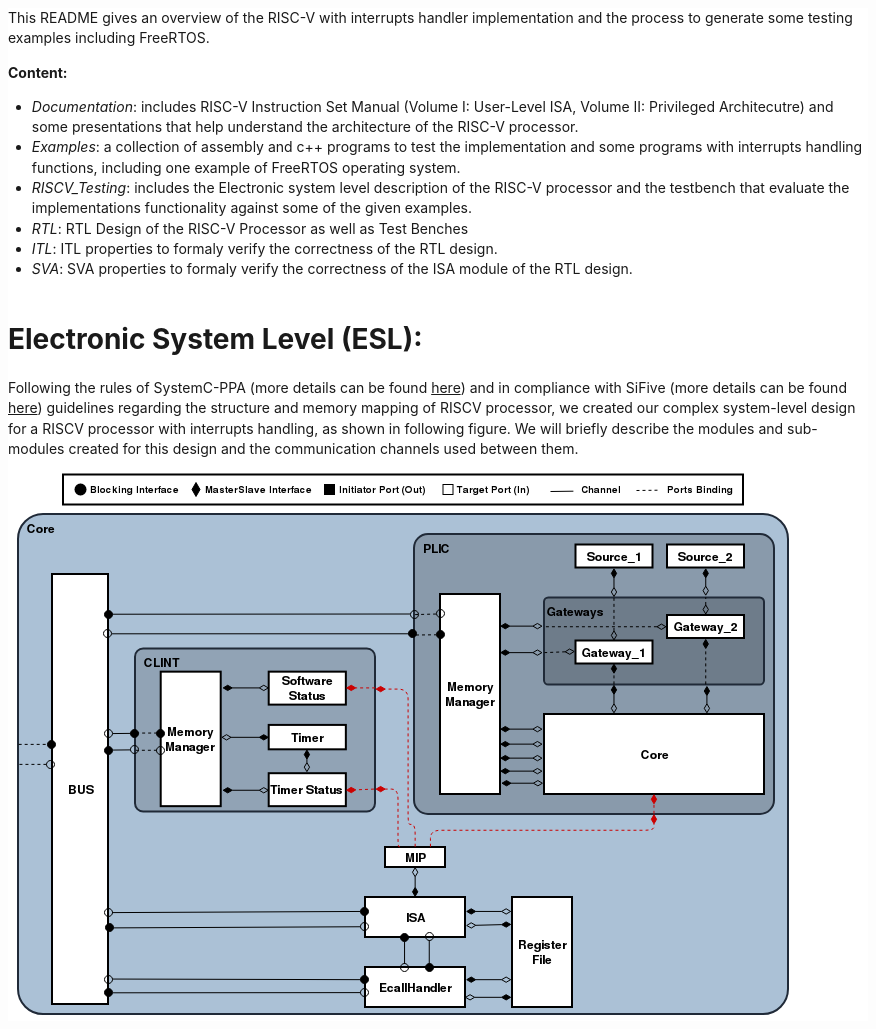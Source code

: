 This README gives an overview of the RISC-V with interrupts handler implementation and the process to generate some testing examples including FreeRTOS.

**Content:**
- *Documentation*: includes RISC-V Instruction Set Manual (Volume I: User-Level ISA, Volume II: Privileged Architecutre) and some presentations that help understand the architecture of the RISC-V processor.
- *Examples*: a collection of assembly and c++ programs to test the implementation and some programs with interrupts handling functions, including one example of FreeRTOS operating system.
- *RISCV_Testing*: includes the Electronic system level description of the RISC-V processor and the testbench that evaluate the implementations functionality against some of the given examples.
- *RTL*: RTL Design of the RISC-V Processor as well as Test Benches
- *ITL*: ITL properties to formaly verify the correctness of the RTL design.
- *SVA*: SVA properties to formaly verify the correctness of the ISA module of the RTL design.


# Electronic System Level (ESL):

Following the rules of SystemC-PPA (more details can be found [here](https://github.com/ludwig247/DeSCAM)) and in compliance with SiFive (more details can be found [here](www.sifive.com/core-designer)) guidelines regarding the structure and memory mapping of RISCV processor, we created our complex system-level design for a RISCV processor with interrupts handling, as shown in following figure. We will briefly describe the modules and sub-modules created for this design and the communication channels used between them.

![](Documentation/riscv_core.png)

